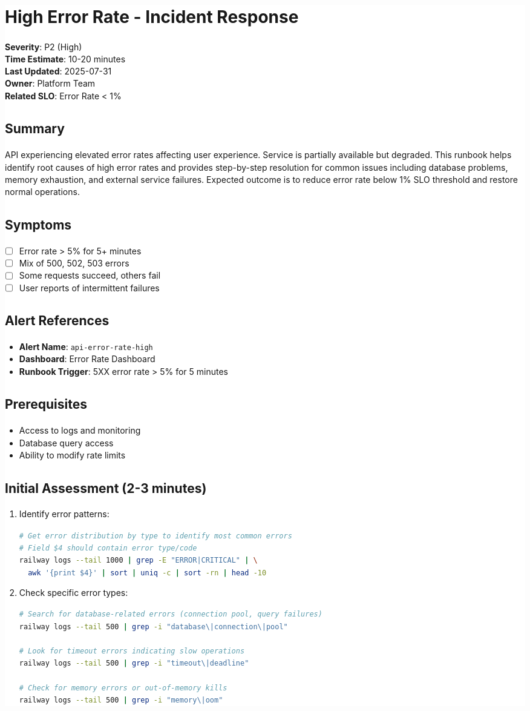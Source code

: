 # High Error Rate - Incident Response

**Severity**: P2 (High)  
**Time Estimate**: 10-20 minutes  
**Last Updated**: 2025-07-31  
**Owner**: Platform Team  
**Related SLO**: Error Rate < 1%

## Summary

API experiencing elevated error rates affecting user experience. Service is partially available but degraded. This runbook helps identify root causes of high error rates and provides step-by-step resolution for common issues including database problems, memory exhaustion, and external service failures. Expected outcome is to reduce error rate below 1% SLO threshold and restore normal operations.

## Symptoms

- [ ] Error rate > 5% for 5+ minutes
- [ ] Mix of 500, 502, 503 errors
- [ ] Some requests succeed, others fail
- [ ] User reports of intermittent failures

## Alert References

- **Alert Name**: `api-error-rate-high`
- **Dashboard**: Error Rate Dashboard
- **Runbook Trigger**: 5XX error rate > 5% for 5 minutes

## Prerequisites

- Access to logs and monitoring
- Database query access
- Ability to modify rate limits

## Initial Assessment (2-3 minutes)

1. Identify error patterns:

   ```bash
   # Get error distribution by type to identify most common errors
   # Field $4 should contain error type/code
   railway logs --tail 1000 | grep -E "ERROR|CRITICAL" | \
     awk '{print $4}' | sort | uniq -c | sort -rn | head -10
   ```

2. Check specific error types:

   ```bash
   # Search for database-related errors (connection pool, query failures)
   railway logs --tail 500 | grep -i "database\|connection\|pool"

   # Look for timeout errors indicating slow operations
   railway logs --tail 500 | grep -i "timeout\|deadline"

   # Check for memory errors or out-of-memory kills
   railway logs --tail 500 | grep -i "memory\|oom"
   ```
